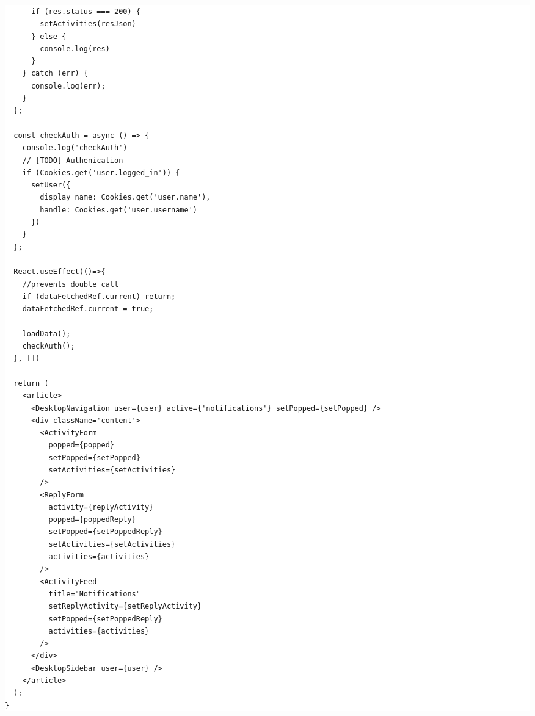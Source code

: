 ```
      if (res.status === 200) {
        setActivities(resJson)
      } else {
        console.log(res)
      }
    } catch (err) {
      console.log(err);
    }
  };

  const checkAuth = async () => {
    console.log('checkAuth')
    // [TODO] Authenication
    if (Cookies.get('user.logged_in')) {
      setUser({
        display_name: Cookies.get('user.name'),
        handle: Cookies.get('user.username')
      })
    }
  };

  React.useEffect(()=>{
    //prevents double call
    if (dataFetchedRef.current) return;
    dataFetchedRef.current = true;

    loadData();
    checkAuth();
  }, [])

  return (
    <article>
      <DesktopNavigation user={user} active={'notifications'} setPopped={setPopped} />
      <div className='content'>
        <ActivityForm  
          popped={popped}
          setPopped={setPopped} 
          setActivities={setActivities} 
        />
        <ReplyForm 
          activity={replyActivity} 
          popped={poppedReply} 
          setPopped={setPoppedReply} 
          setActivities={setActivities} 
          activities={activities} 
        />
        <ActivityFeed 
          title="Notifications" 
          setReplyActivity={setReplyActivity} 
          setPopped={setPoppedReply} 
          activities={activities} 
        />
      </div>
      <DesktopSidebar user={user} />
    </article>
  );
}

```
